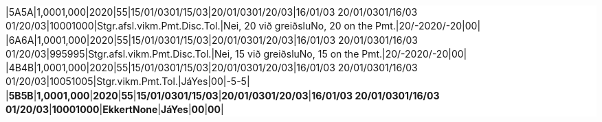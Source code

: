 |<span data-ttu-id="a4b2b-237">5A</span><span class="sxs-lookup"><span data-stu-id="a4b2b-237">5A</span></span>|<span data-ttu-id="a4b2b-238">1,000</span><span class="sxs-lookup"><span data-stu-id="a4b2b-238">1,000</span></span>|<span data-ttu-id="a4b2b-239">20</span><span class="sxs-lookup"><span data-stu-id="a4b2b-239">20</span></span>|<span data-ttu-id="a4b2b-240">5</span><span class="sxs-lookup"><span data-stu-id="a4b2b-240">5</span></span>|<span data-ttu-id="a4b2b-241">15/01/03</span><span class="sxs-lookup"><span data-stu-id="a4b2b-241">01/15/03</span></span>|<span data-ttu-id="a4b2b-242">20/01/03</span><span class="sxs-lookup"><span data-stu-id="a4b2b-242">01/20/03</span></span>|<span data-ttu-id="a4b2b-243">16/01/03 20/01/03</span><span class="sxs-lookup"><span data-stu-id="a4b2b-243">01/16/03 01/20/03</span></span>|<span data-ttu-id="a4b2b-244">1000</span><span class="sxs-lookup"><span data-stu-id="a4b2b-244">1000</span></span>|<span data-ttu-id="a4b2b-245">Stgr.afsl.vikm.</span><span class="sxs-lookup"><span data-stu-id="a4b2b-245">Pmt.Disc.Tol.</span></span>|<span data-ttu-id="a4b2b-246">Nei, 20 við greiðslu</span><span class="sxs-lookup"><span data-stu-id="a4b2b-246">No, 20 on the Pmt.</span></span>|<span data-ttu-id="a4b2b-247">20/-20</span><span class="sxs-lookup"><span data-stu-id="a4b2b-247">20/-20</span></span>|<span data-ttu-id="a4b2b-248">0</span><span class="sxs-lookup"><span data-stu-id="a4b2b-248">0</span></span>|  
|<span data-ttu-id="a4b2b-249">6A</span><span class="sxs-lookup"><span data-stu-id="a4b2b-249">6A</span></span>|<span data-ttu-id="a4b2b-250">1,000</span><span class="sxs-lookup"><span data-stu-id="a4b2b-250">1,000</span></span>|<span data-ttu-id="a4b2b-251">20</span><span class="sxs-lookup"><span data-stu-id="a4b2b-251">20</span></span>|<span data-ttu-id="a4b2b-252">5</span><span class="sxs-lookup"><span data-stu-id="a4b2b-252">5</span></span>|<span data-ttu-id="a4b2b-253">15/01/03</span><span class="sxs-lookup"><span data-stu-id="a4b2b-253">01/15/03</span></span>|<span data-ttu-id="a4b2b-254">20/01/03</span><span class="sxs-lookup"><span data-stu-id="a4b2b-254">01/20/03</span></span>|<span data-ttu-id="a4b2b-255">16/01/03 20/01/03</span><span class="sxs-lookup"><span data-stu-id="a4b2b-255">01/16/03 01/20/03</span></span>|<span data-ttu-id="a4b2b-256">995</span><span class="sxs-lookup"><span data-stu-id="a4b2b-256">995</span></span>|<span data-ttu-id="a4b2b-257">Stgr.afsl.vikm.</span><span class="sxs-lookup"><span data-stu-id="a4b2b-257">Pmt.Disc.Tol.</span></span>|<span data-ttu-id="a4b2b-258">Nei, 15 við greiðslu</span><span class="sxs-lookup"><span data-stu-id="a4b2b-258">No, 15 on the Pmt.</span></span>|<span data-ttu-id="a4b2b-259">20/-20</span><span class="sxs-lookup"><span data-stu-id="a4b2b-259">20/-20</span></span>|<span data-ttu-id="a4b2b-260">0</span><span class="sxs-lookup"><span data-stu-id="a4b2b-260">0</span></span>|  
|<span data-ttu-id="a4b2b-261">4B</span><span class="sxs-lookup"><span data-stu-id="a4b2b-261">4B</span></span>|<span data-ttu-id="a4b2b-262">1,000</span><span class="sxs-lookup"><span data-stu-id="a4b2b-262">1,000</span></span>|<span data-ttu-id="a4b2b-263">20</span><span class="sxs-lookup"><span data-stu-id="a4b2b-263">20</span></span>|<span data-ttu-id="a4b2b-264">5</span><span class="sxs-lookup"><span data-stu-id="a4b2b-264">5</span></span>|<span data-ttu-id="a4b2b-265">15/01/03</span><span class="sxs-lookup"><span data-stu-id="a4b2b-265">01/15/03</span></span>|<span data-ttu-id="a4b2b-266">20/01/03</span><span class="sxs-lookup"><span data-stu-id="a4b2b-266">01/20/03</span></span>|<span data-ttu-id="a4b2b-267">16/01/03 20/01/03</span><span class="sxs-lookup"><span data-stu-id="a4b2b-267">01/16/03 01/20/03</span></span>|<span data-ttu-id="a4b2b-268">1005</span><span class="sxs-lookup"><span data-stu-id="a4b2b-268">1005</span></span>|<span data-ttu-id="a4b2b-269">Stgr.vikm.</span><span class="sxs-lookup"><span data-stu-id="a4b2b-269">Pmt.Tol.</span></span>|<span data-ttu-id="a4b2b-270">Já</span><span class="sxs-lookup"><span data-stu-id="a4b2b-270">Yes</span></span>|<span data-ttu-id="a4b2b-271">0</span><span class="sxs-lookup"><span data-stu-id="a4b2b-271">0</span></span>|<span data-ttu-id="a4b2b-272">-5</span><span class="sxs-lookup"><span data-stu-id="a4b2b-272">-5</span></span>|  
|<span data-ttu-id="a4b2b-273">**5B**</span><span class="sxs-lookup"><span data-stu-id="a4b2b-273">**5B**</span></span>|<span data-ttu-id="a4b2b-274">**1,000**</span><span class="sxs-lookup"><span data-stu-id="a4b2b-274">**1,000**</span></span>|<span data-ttu-id="a4b2b-275">**20**</span><span class="sxs-lookup"><span data-stu-id="a4b2b-275">**20**</span></span>|<span data-ttu-id="a4b2b-276">**5**</span><span class="sxs-lookup"><span data-stu-id="a4b2b-276">**5**</span></span>|<span data-ttu-id="a4b2b-277">**15/01/03**</span><span class="sxs-lookup"><span data-stu-id="a4b2b-277">**01/15/03**</span></span>|<span data-ttu-id="a4b2b-278">**20/01/03**</span><span class="sxs-lookup"><span data-stu-id="a4b2b-278">**01/20/03**</span></span>|<span data-ttu-id="a4b2b-279">**16/01/03 20/01/03**</span><span class="sxs-lookup"><span data-stu-id="a4b2b-279">**01/16/03 01/20/03**</span></span>|<span data-ttu-id="a4b2b-280">**1000**</span><span class="sxs-lookup"><span data-stu-id="a4b2b-280">**1000**</span></span>|<span data-ttu-id="a4b2b-281">**Ekkert**</span><span class="sxs-lookup"><span data-stu-id="a4b2b-281">**None**</span></span>|<span data-ttu-id="a4b2b-282">**Já**</span><span class="sxs-lookup"><span data-stu-id="a4b2b-282">**Yes**</span></span>|<span data-ttu-id="a4b2b-283">**0**</span><span class="sxs-lookup"><span data-stu-id="a4b2b-283">**0**</span></span>|<span data-ttu-id="a4b2b-284">**0**</span><span class="sxs-lookup"><span data-stu-id="a4b2b-284">**0**</span></span>|  